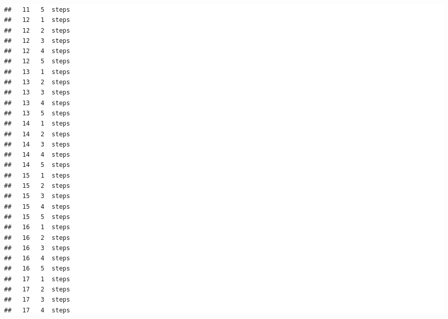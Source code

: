     ##   11   5  steps
    ##   12   1  steps
    ##   12   2  steps
    ##   12   3  steps
    ##   12   4  steps
    ##   12   5  steps
    ##   13   1  steps
    ##   13   2  steps
    ##   13   3  steps
    ##   13   4  steps
    ##   13   5  steps
    ##   14   1  steps
    ##   14   2  steps
    ##   14   3  steps
    ##   14   4  steps
    ##   14   5  steps
    ##   15   1  steps
    ##   15   2  steps
    ##   15   3  steps
    ##   15   4  steps
    ##   15   5  steps
    ##   16   1  steps
    ##   16   2  steps
    ##   16   3  steps
    ##   16   4  steps
    ##   16   5  steps
    ##   17   1  steps
    ##   17   2  steps
    ##   17   3  steps
    ##   17   4  steps